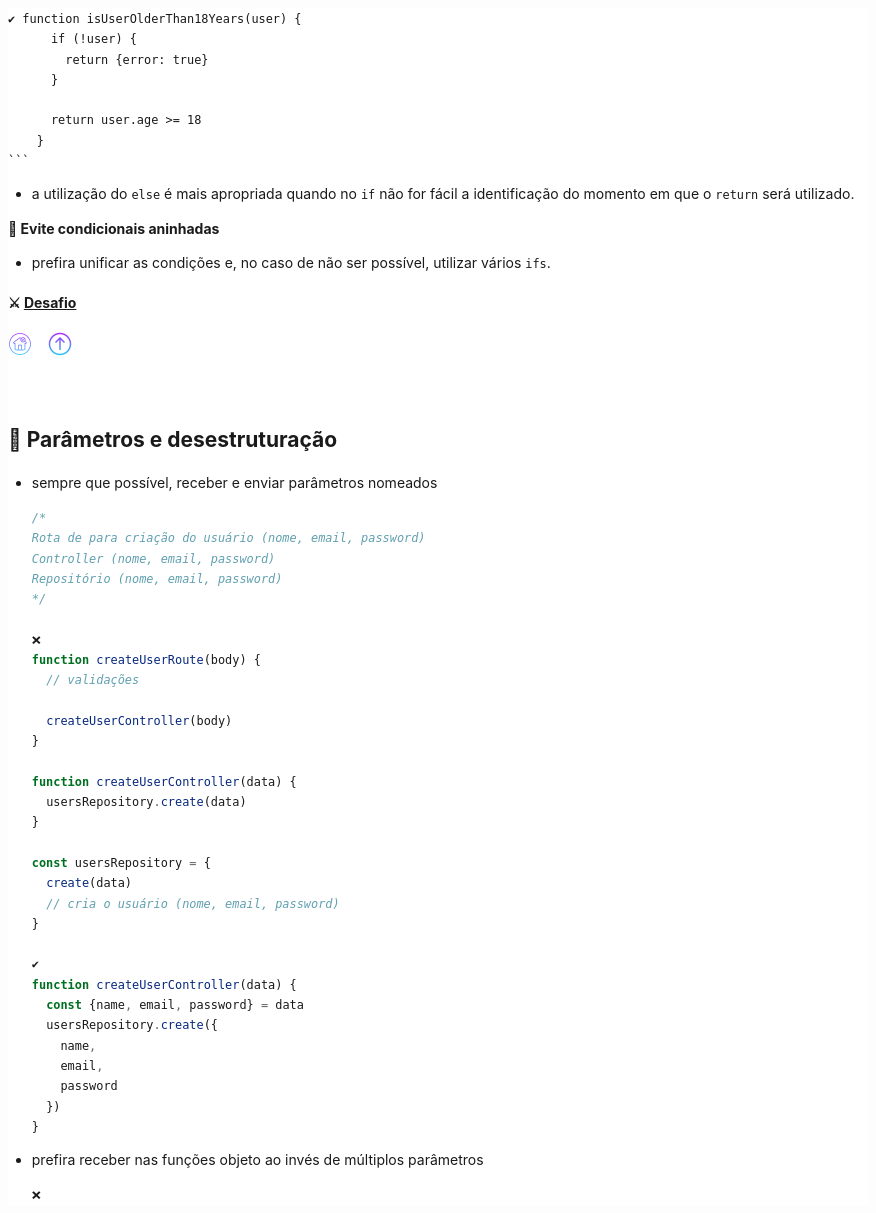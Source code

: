     ✔️ function isUserOlderThan18Years(user) {
          if (!user) {
            return {error: true}
          } 

          return user.age >= 18
        }
    ```

  - a utilização do `else` é mais apropriada quando no `if` não for fácil a identificação do momento em que o `return` será utilizado.

**📎 Evite condicionais aninhadas**
- prefira unificar as condições e, no caso de não ser possível, utilizar vários `ifs`.

#### ⚔️ [Desafio](../clean-code-desafios/desafios.md#id5)

[![Home](../.github/home.png)](https://github.com/nlnadialigia/clean-code)&nbsp;&nbsp;&nbsp;
[![Início](../.github/arrow.png)](#id01)

<br>

<div id="id07"></div>

## 📌 Parâmetros e desestruturação
- sempre que possível, receber e enviar parâmetros nomeados
  ```js
  /*
  Rota de para criação do usuário (nome, email, password)
  Controller (nome, email, password)
  Repositório (nome, email, password)
  */

  ❌
  function createUserRoute(body) {
    // validações

    createUserController(body)
  }

  function createUserController(data) {
    usersRepository.create(data)
  }

  const usersRepository = {
    create(data)
    // cria o usuário (nome, email, password)
  }

  ✔️
  function createUserController(data) {
    const {name, email, password} = data
    usersRepository.create({
      name,
      email,
      password
    })
  }
  ```
- prefira receber nas funções objeto ao invés de múltiplos parâmetros
  ```js
  ❌
  ```